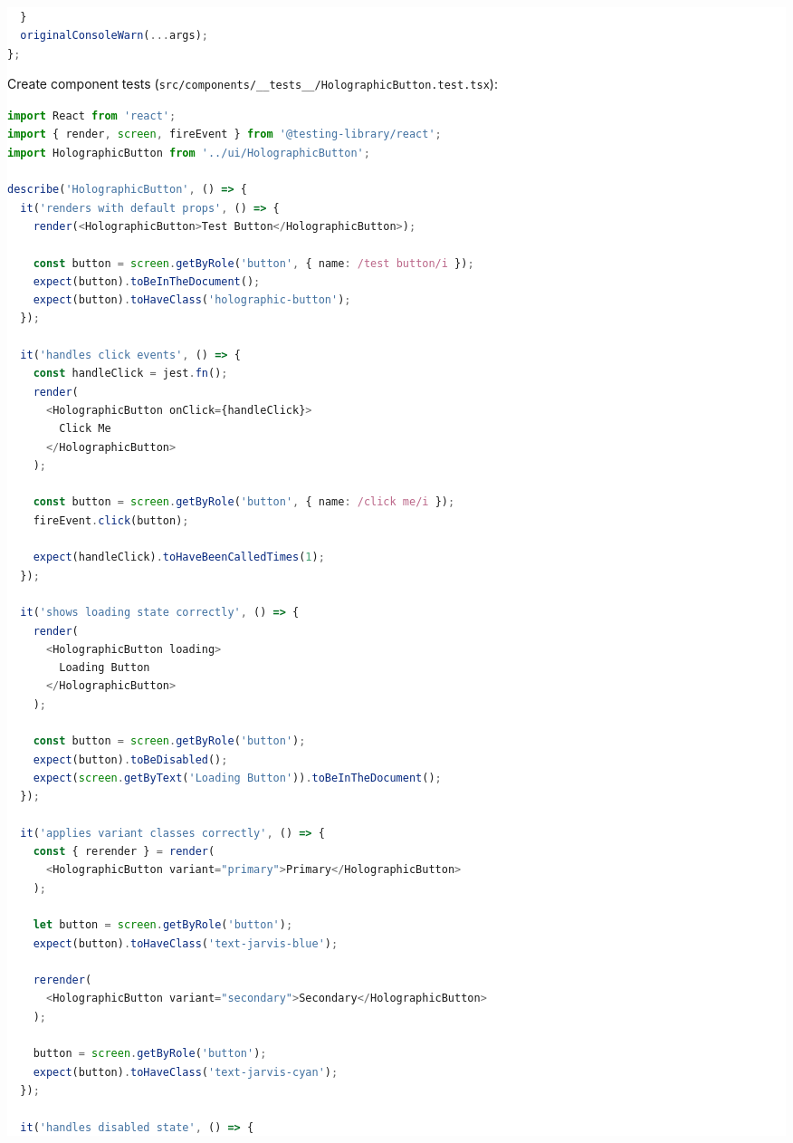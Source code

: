 ```javascript
  }
  originalConsoleWarn(...args);
};
```

Create component tests (`src/components/__tests__/HolographicButton.test.tsx`):

```typescript
import React from 'react';
import { render, screen, fireEvent } from '@testing-library/react';
import HolographicButton from '../ui/HolographicButton';

describe('HolographicButton', () => {
  it('renders with default props', () => {
    render(<HolographicButton>Test Button</HolographicButton>);
    
    const button = screen.getByRole('button', { name: /test button/i });
    expect(button).toBeInTheDocument();
    expect(button).toHaveClass('holographic-button');
  });

  it('handles click events', () => {
    const handleClick = jest.fn();
    render(
      <HolographicButton onClick={handleClick}>
        Click Me
      </HolographicButton>
    );
    
    const button = screen.getByRole('button', { name: /click me/i });
    fireEvent.click(button);
    
    expect(handleClick).toHaveBeenCalledTimes(1);
  });

  it('shows loading state correctly', () => {
    render(
      <HolographicButton loading>
        Loading Button
      </HolographicButton>
    );
    
    const button = screen.getByRole('button');
    expect(button).toBeDisabled();
    expect(screen.getByText('Loading Button')).toBeInTheDocument();
  });

  it('applies variant classes correctly', () => {
    const { rerender } = render(
      <HolographicButton variant="primary">Primary</HolographicButton>
    );
    
    let button = screen.getByRole('button');
    expect(button).toHaveClass('text-jarvis-blue');
    
    rerender(
      <HolographicButton variant="secondary">Secondary</HolographicButton>
    );
    
    button = screen.getByRole('button');
    expect(button).toHaveClass('text-jarvis-cyan');
  });

  it('handles disabled state', () => {
```